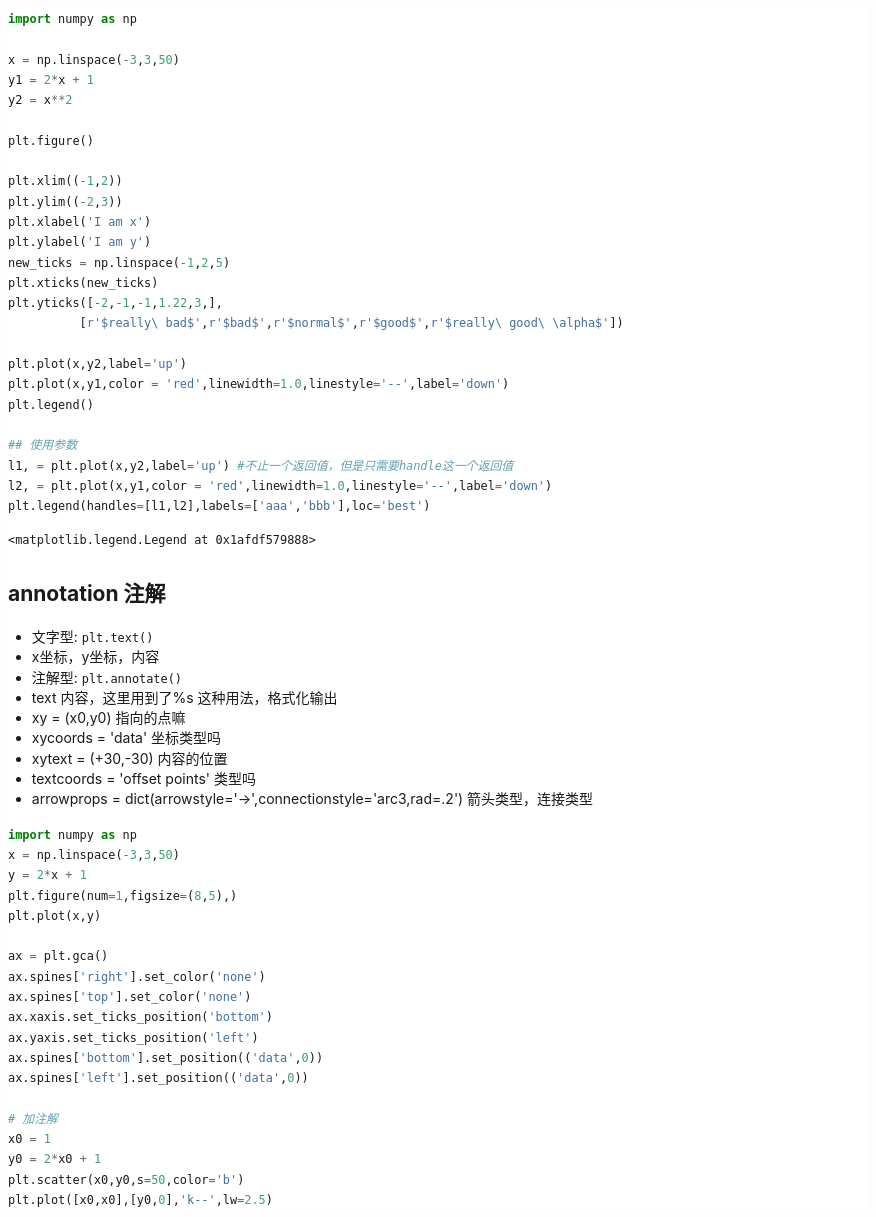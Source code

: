 
```python
import numpy as np

x = np.linspace(-3,3,50)
y1 = 2*x + 1
y2 = x**2

plt.figure()

plt.xlim((-1,2))
plt.ylim((-2,3))
plt.xlabel('I am x')
plt.ylabel('I am y')
new_ticks = np.linspace(-1,2,5)
plt.xticks(new_ticks)
plt.yticks([-2,-1,-1,1.22,3,],
          [r'$really\ bad$',r'$bad$',r'$normal$',r'$good$',r'$really\ good\ \alpha$'])

plt.plot(x,y2,label='up')
plt.plot(x,y1,color = 'red',linewidth=1.0,linestyle='--',label='down')
plt.legend()

## 使用参数
l1, = plt.plot(x,y2,label='up') #不止一个返回值，但是只需要handle这一个返回值
l2, = plt.plot(x,y1,color = 'red',linewidth=1.0,linestyle='--',label='down')
plt.legend(handles=[l1,l2],labels=['aaa','bbb'],loc='best')
```




    <matplotlib.legend.Legend at 0x1afdf579888>



## annotation 注解
- 文字型: `plt.text()`
 - x坐标，y坐标，内容
- 注解型: `plt.annotate()`
 - text 内容，这里用到了%s 这种用法，格式化输出
 - xy = (x0,y0) 指向的点嘛
 - xycoords = 'data' 坐标类型吗
 - xytext = (+30,-30) 内容的位置
 - textcoords = 'offset points' 类型吗
 - arrowprops = dict(arrowstyle='->',connectionstyle='arc3,rad=.2') 箭头类型，连接类型


```python
import numpy as np
x = np.linspace(-3,3,50)
y = 2*x + 1
plt.figure(num=1,figsize=(8,5),)
plt.plot(x,y)

ax = plt.gca()
ax.spines['right'].set_color('none')
ax.spines['top'].set_color('none')
ax.xaxis.set_ticks_position('bottom')
ax.yaxis.set_ticks_position('left')
ax.spines['bottom'].set_position(('data',0))
ax.spines['left'].set_position(('data',0))

# 加注解
x0 = 1
y0 = 2*x0 + 1
plt.scatter(x0,y0,s=50,color='b')
plt.plot([x0,x0],[y0,0],'k--',lw=2.5)
```